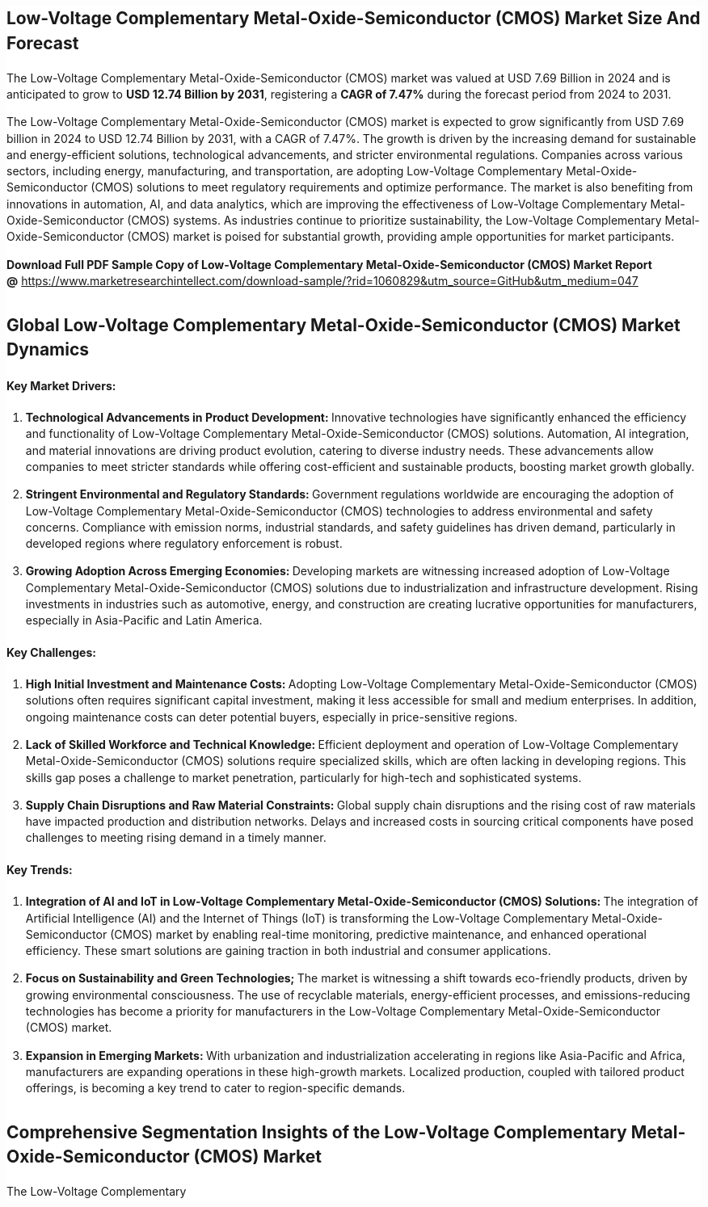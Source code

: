 <h2>Low-Voltage Complementary Metal-Oxide-Semiconductor (CMOS) Market Size And Forecast</h2><p>The Low-Voltage Complementary Metal-Oxide-Semiconductor (CMOS) market was valued at USD 7.69 Billion in 2024 and is anticipated to grow to <strong>USD 12.74 Billion by 2031</strong>, registering a <strong>CAGR of 7.47%</strong> during the forecast period from 2024 to 2031.</p><p>The Low-Voltage Complementary Metal-Oxide-Semiconductor (CMOS) market is expected to grow significantly from USD 7.69 billion in 2024 to USD 12.74 Billion by 2031, with a CAGR of 7.47%. The growth is driven by the increasing demand for sustainable and energy-efficient solutions, technological advancements, and stricter environmental regulations. Companies across various sectors, including energy, manufacturing, and transportation, are adopting Low-Voltage Complementary Metal-Oxide-Semiconductor (CMOS) solutions to meet regulatory requirements and optimize performance. The market is also benefiting from innovations in automation, AI, and data analytics, which are improving the effectiveness of Low-Voltage Complementary Metal-Oxide-Semiconductor (CMOS) systems. As industries continue to prioritize sustainability, the Low-Voltage Complementary Metal-Oxide-Semiconductor (CMOS) market is poised for substantial growth, providing ample opportunities for market participants.</p><p><strong>Download Full PDF Sample Copy of Low-Voltage Complementary Metal-Oxide-Semiconductor (CMOS) Market Report @</strong>&nbsp;<a href="https://www.marketresearchintellect.com/download-sample/?rid=1060829&amp;utm_source=GitHub&amp;utm_medium=047">https://www.marketresearchintellect.com/download-sample/?rid=1060829&amp;utm_source=GitHub&amp;utm_medium=047</a></p><h2>Global Low-Voltage Complementary Metal-Oxide-Semiconductor (CMOS) Market Dynamics</h2><h4><strong>Key Market Drivers:</strong></h4><ol><li><p><strong>Technological Advancements in Product Development:&nbsp;</strong>Innovative technologies have significantly enhanced the efficiency and functionality of Low-Voltage Complementary Metal-Oxide-Semiconductor (CMOS) solutions. Automation, AI integration, and material innovations are driving product evolution, catering to diverse industry needs. These advancements allow companies to meet stricter standards while offering cost-efficient and sustainable products, boosting market growth globally.</p></li><li><p><strong>Stringent Environmental and Regulatory Standards:&nbsp;</strong>Government regulations worldwide are encouraging the adoption of Low-Voltage Complementary Metal-Oxide-Semiconductor (CMOS) technologies to address environmental and safety concerns. Compliance with emission norms, industrial standards, and safety guidelines has driven demand, particularly in developed regions where regulatory enforcement is robust.</p></li><li><p><strong>Growing Adoption Across Emerging Economies:&nbsp;</strong>Developing markets are witnessing increased adoption of Low-Voltage Complementary Metal-Oxide-Semiconductor (CMOS) solutions due to industrialization and infrastructure development. Rising investments in industries such as automotive, energy, and construction are creating lucrative opportunities for manufacturers, especially in Asia-Pacific and Latin America.</p></li></ol><h4><strong>Key Challenges:</strong></h4><ol><li><p><strong>High Initial Investment and Maintenance Costs:&nbsp;</strong>Adopting Low-Voltage Complementary Metal-Oxide-Semiconductor (CMOS) solutions often requires significant capital investment, making it less accessible for small and medium enterprises. In addition, ongoing maintenance costs can deter potential buyers, especially in price-sensitive regions.</p></li><li><p><strong>Lack of Skilled Workforce and Technical Knowledge:&nbsp;</strong>Efficient deployment and operation of Low-Voltage Complementary Metal-Oxide-Semiconductor (CMOS) solutions require specialized skills, which are often lacking in developing regions. This skills gap poses a challenge to market penetration, particularly for high-tech and sophisticated systems.</p></li><li><p><strong>Supply Chain Disruptions and Raw Material Constraints:&nbsp;</strong>Global supply chain disruptions and the rising cost of raw materials have impacted production and distribution networks. Delays and increased costs in sourcing critical components have posed challenges to meeting rising demand in a timely manner.</p></li></ol><h4><strong>Key Trends:</strong></h4><ol><li><p><strong>Integration of AI and IoT in Low-Voltage Complementary Metal-Oxide-Semiconductor (CMOS) Solutions:&nbsp;</strong>The integration of Artificial Intelligence (AI) and the Internet of Things (IoT) is transforming the Low-Voltage Complementary Metal-Oxide-Semiconductor (CMOS) market by enabling real-time monitoring, predictive maintenance, and enhanced operational efficiency. These smart solutions are gaining traction in both industrial and consumer applications.</p></li><li><p><strong>Focus on Sustainability and Green Technologies;&nbsp;</strong>The market is witnessing a shift towards eco-friendly products, driven by growing environmental consciousness. The use of recyclable materials, energy-efficient processes, and emissions-reducing technologies has become a priority for manufacturers in the Low-Voltage Complementary Metal-Oxide-Semiconductor (CMOS) market.</p></li><li><p><strong>Expansion in Emerging Markets:&nbsp;</strong>With urbanization and industrialization accelerating in regions like Asia-Pacific and Africa, manufacturers are expanding operations in these high-growth markets. Localized production, coupled with tailored product offerings, is becoming a key trend to cater to region-specific demands.</p></li></ol><div class="article-main__content" data-test-id="publishing-text-block"><h2>Comprehensive Segmentation Insights of the Low-Voltage Complementary Metal-Oxide-Semiconductor (CMOS) Market</h2><p>The Low-Voltage Complementary